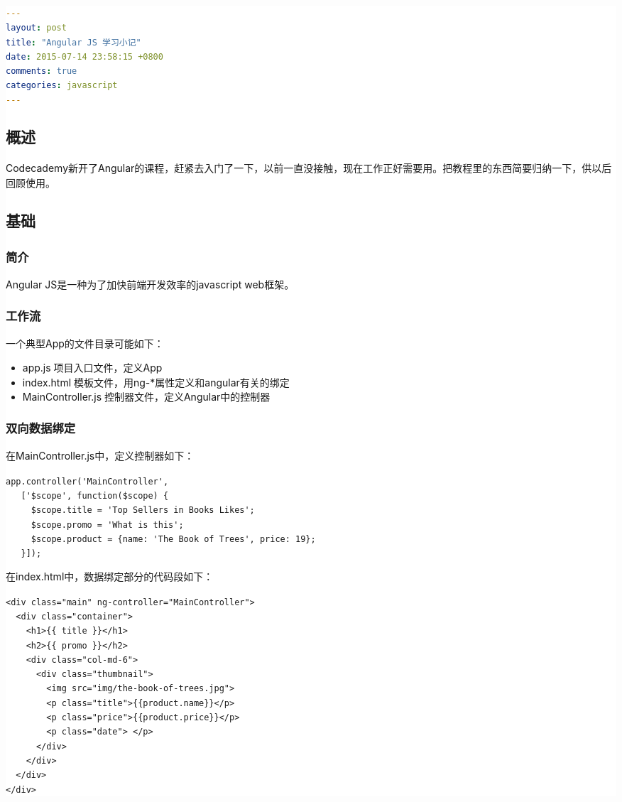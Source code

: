 ```yaml
---
layout: post
title: "Angular JS 学习小记"
date: 2015-07-14 23:58:15 +0800
comments: true
categories: javascript
---
```

## 概述 ##

Codecademy新开了Angular的课程，赶紧去入门了一下，以前一直没接触，现在工作正好需要用。把教程里的东西简要归纳一下，供以后回顾使用。

## 基础 ##

### 简介 ###

Angular JS是一种为了加快前端开发效率的javascript web框架。

### 工作流 ###

一个典型App的文件目录可能如下：

- app.js 项目入口文件，定义App
- index.html 模板文件，用ng-*属性定义和angular有关的绑定
- MainController.js 控制器文件，定义Angular中的控制器



### 双向数据绑定 ###

在MainController.js中，定义控制器如下：

	app.controller('MainController',
       ['$scope', function($scope) {
         $scope.title = 'Top Sellers in Books Likes';
         $scope.promo = 'What is this';
         $scope.product = {name: 'The Book of Trees', price: 19};
       }]);

在index.html中，数据绑定部分的代码段如下：

	<div class="main" ng-controller="MainController">
      <div class="container">
        <h1>{{ title }}</h1>
        <h2>{{ promo }}</h2>
        <div class="col-md-6">
          <div class="thumbnail">
            <img src="img/the-book-of-trees.jpg">
            <p class="title">{{product.name}}</p>
            <p class="price">{{product.price}}</p>
            <p class="date"> </p>
          </div>
        </div>
      </div>
    </div>
